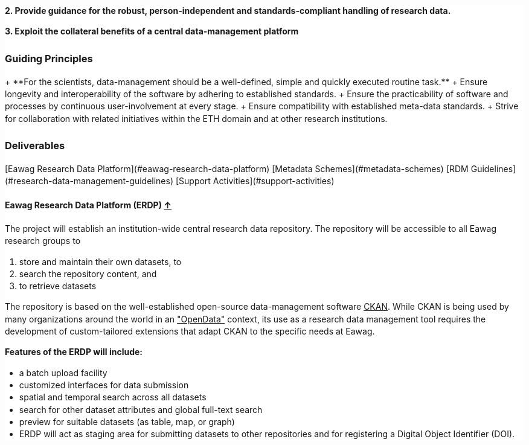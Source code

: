 **2. Provide guidance for the robust, person-independent and standards-compliant handling of research data.**

**3. Exploit the collateral benefits of a central data-management platform**

</div>

### Guiding Principles

<div>
+ **For the scientists, data-management should be a well-defined, simple and quickly executed routine task.**
+ Ensure longevity and interoperability of the software by adhering to established standards.
+ Ensure the practicability of software and processes by continuous user-involvement at every stage.
+ Ensure compatibility with established meta-data standards.
+ Strive for collaboration with related initiatives within the ETH domain and at other research institutions.
</div>

### Deliverables 

<div>
<p class="nav">[Eawag Research Data Platform](#eawag-research-data-platform)  [Metadata Schemes](#metadata-schemes) [RDM Guidelines](#research-data-management-guidelines) [Support Activities](#support-activities)</p>

#### Eawag Research Data Platform (ERDP) [&#8593;](#deliverables)

The project will establish an institution-wide central research data
repository. The repository will be accessible to all Eawag research
groups to

1. store and maintain their own datasets, to
2. search the repository content, and
3. to retrieve datasets

The repository is based on the well-established open-source
data-management software [CKAN](http://ckan.org). While CKAN is being
used by many organizations around the world in an
["OpenData"](https://en.wikipedia.org/wiki/Open_data) context, its use
as a research data management tool requires the development of
custom-tailored extensions that adapt CKAN to the specific needs at
Eawag.

**Features of the ERDP will include:**

+ a batch upload facility
+ customized interfaces for data submission
+ spatial and temporal search across all datasets
+ search for other dataset attributes and global full-text search
+ preview for suitable datasets (as table, map, or graph)
+ ERDP will act as staging area for submitting datasets to other
repositories and for registering a Digital Object Identifier (DOI).
